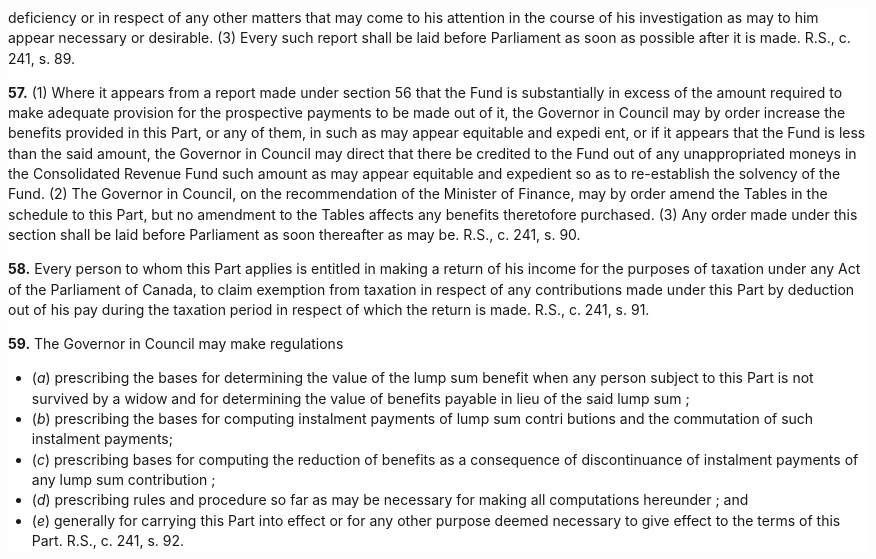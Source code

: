 deficiency or in respect of any other matters
that may come to his attention in the course
of his investigation as may to him appear
necessary or desirable.
(3) Every such report shall be laid before
Parliament as soon as possible after it is
made. R.S., c. 241, s. 89.

**57.** (1) Where it appears from a report
made under section 56 that the Fund is
substantially in excess of the amount required
to make adequate provision for the prospective
payments to be made out of it, the Governor
in Council may by order increase the benefits
provided in this Part, or any of them, in such
as may appear equitable and expedi
ent, or if it appears that the Fund is less than
the said amount, the Governor in Council
may direct that there be credited to the Fund
out of any unappropriated moneys in the
Consolidated Revenue Fund such amount as
may appear equitable and expedient so as to
re-establish the solvency of the Fund.
(2) The Governor in Council, on the
recommendation of the Minister of Finance,
may by order amend the Tables in the
schedule to this Part, but no amendment to
the Tables affects any benefits theretofore
purchased.
(3) Any order made under this section shall
be laid before Parliament as soon thereafter
as may be. R.S., c. 241, s. 90.

**58.** Every person to whom this Part applies
is entitled in making a return of his income
for the purposes of taxation under any Act of
the Parliament of Canada, to claim exemption
from taxation in respect of any contributions
made under this Part by deduction out of his
pay during the taxation period in respect of
which the return is made. R.S., c. 241, s. 91.

**59.** The Governor in Council may make
regulations
  * (_a_) prescribing the bases for determining
the value of the lump sum benefit when
any person subject to this Part is not
survived by a widow and for determining
the value of benefits payable in lieu of the
said lump sum ;
  * (_b_) prescribing the bases for computing
instalment payments of lump sum contri
butions and the commutation of such
instalment payments;
  * (_c_) prescribing bases for computing the
reduction of benefits as a consequence of
discontinuance of instalment payments of
any lump sum contribution ;
  * (_d_) prescribing rules and procedure so far
as may be necessary for making all
computations hereunder ; and
  * (_e_) generally for carrying this Part into
effect or for any other purpose deemed
necessary to give effect to the terms of this
Part. R.S., c. 241, s. 92.